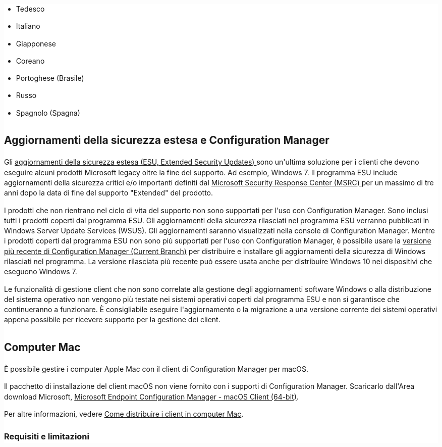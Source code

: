- Tedesco

- Italiano

- Giapponese  

- Coreano  

- Portoghese (Brasile)  

- Russo  

- Spagnolo (Spagna)  

## <a name="extended-security-updates-and-configuration-manager"></a><a name="bkmk_ESU"></a> Aggiornamenti della sicurezza estesa e Configuration Manager

Gli [aggiornamenti della sicurezza estesa (ESU, Extended Security Updates) ](https://support.microsoft.com/help/4497181/lifecycle-faq-extended-security-updates) sono un'ultima soluzione per i clienti che devono eseguire alcuni prodotti Microsoft legacy oltre la fine del supporto. Ad esempio, Windows 7. Il programma ESU include aggiornamenti della sicurezza critici e/o importanti definiti dal [Microsoft Security Response Center (MSRC) ](https://www.microsoft.com/msrc) per un massimo di tre anni dopo la data di fine del supporto "Extended" del prodotto.

I prodotti che non rientrano nel ciclo di vita del supporto non sono supportati per l'uso con Configuration Manager. Sono inclusi tutti i prodotti coperti dal programma ESU. Gli aggiornamenti della sicurezza rilasciati nel programma ESU verranno pubblicati in Windows Server Update Services (WSUS). Gli aggiornamenti saranno visualizzati nella console di Configuration Manager. Mentre i prodotti coperti dal programma ESU non sono più supportati per l'uso con Configuration Manager, è possibile usare la [versione più recente di Configuration Manager (Current Branch)](../../servers/manage/updates.md#version-details) per distribuire e installare gli aggiornamenti della sicurezza di Windows rilasciati nel programma. La versione rilasciata più recente può essere usata anche per distribuire Windows 10 nei dispositivi che eseguono Windows 7.

Le funzionalità di gestione client che non sono correlate alla gestione degli aggiornamenti software Windows o alla distribuzione del sistema operativo non vengono più testate nei sistemi operativi coperti dal programma ESU e non si garantisce che continueranno a funzionare. È consigliabile eseguire l'aggiornamento o la migrazione a una versione corrente dei sistemi operativi appena possibile per ricevere supporto per la gestione dei client.

## <a name="mac-computers"></a>Computer Mac  

È possibile gestire i computer Apple Mac con il client di Configuration Manager per macOS.  

Il pacchetto di installazione del client macOS non viene fornito con i supporti di Configuration Manager. Scaricarlo dall'Area download Microsoft, [Microsoft Endpoint Configuration Manager - macOS Client (64-bit)](https://www.microsoft.com/download/details.aspx?id=100850).  

Per altre informazioni, vedere [Come distribuire i client in computer Mac](../../clients/deploy/deploy-clients-to-macs.md).  

### <a name="requirements-and-limitations"></a>Requisiti e limitazioni
